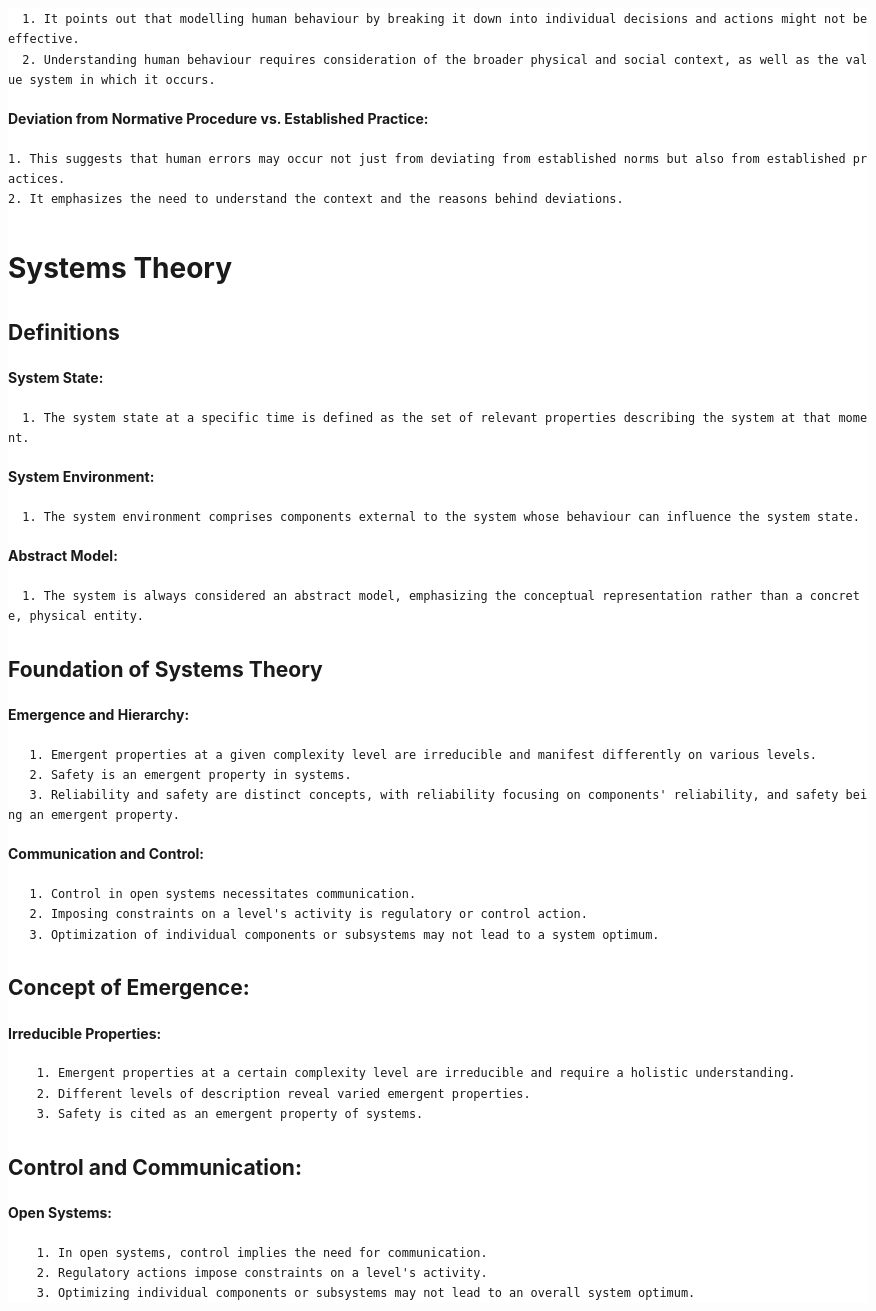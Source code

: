       1. It points out that modelling human behaviour by breaking it down into individual decisions and actions might not be effective.
      2. Understanding human behaviour requires consideration of the broader physical and social context, as well as the value system in which it occurs.
#### Deviation from Normative Procedure vs. Established Practice:
    1. This suggests that human errors may occur not just from deviating from established norms but also from established practices. 
    2. It emphasizes the need to understand the context and the reasons behind deviations.

# Systems Theory
  ## Definitions
   #### System State:
      1. The system state at a specific time is defined as the set of relevant properties describing the system at that moment.   
   #### System Environment:
      1. The system environment comprises components external to the system whose behaviour can influence the system state.
   #### Abstract Model:
      1. The system is always considered an abstract model, emphasizing the conceptual representation rather than a concrete, physical entity.
 ## Foundation of Systems Theory
   #### Emergence and Hierarchy:
       1. Emergent properties at a given complexity level are irreducible and manifest differently on various levels.
       2. Safety is an emergent property in systems.
       3. Reliability and safety are distinct concepts, with reliability focusing on components' reliability, and safety being an emergent property.
  #### Communication and Control:
       1. Control in open systems necessitates communication.
       2. Imposing constraints on a level's activity is regulatory or control action.
       3. Optimization of individual components or subsystems may not lead to a system optimum.
 ## Concept of Emergence:
 #### Irreducible Properties:
        1. Emergent properties at a certain complexity level are irreducible and require a holistic understanding.
        2. Different levels of description reveal varied emergent properties.
        3. Safety is cited as an emergent property of systems.
 ## Control and Communication:
  #### Open Systems:
        1. In open systems, control implies the need for communication.
        2. Regulatory actions impose constraints on a level's activity.
        3. Optimizing individual components or subsystems may not lead to an overall system optimum.
